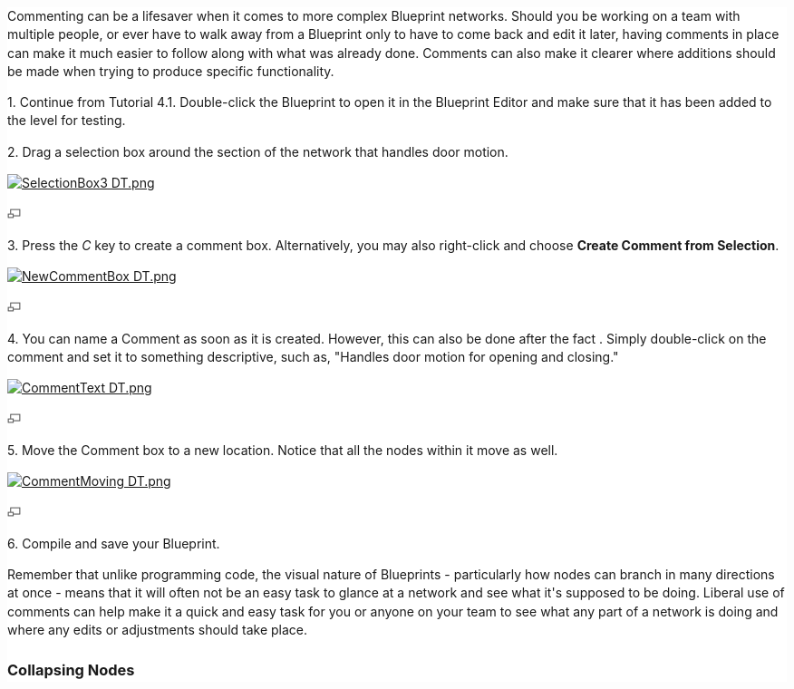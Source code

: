 Commenting can be a lifesaver when it comes to more complex Blueprint networks. Should you be working on a team with multiple people, or ever have to walk away from a Blueprint only to have to come back and edit it later, having comments in place can make it much easier to follow along with what was already done. Comments can also make it clearer where additions should be made when trying to produce specific functionality.

1\. Continue from Tutorial 4.1. Double-click the Blueprint to open it in the Blueprint Editor and make sure that it has been added to the level for testing.

2\. Drag a selection box around the section of the network that handles door motion.

[![SelectionBox3 DT.png](https://d3ar1piqh1oeli.cloudfront.net/5/53/SelectionBox3_DT.png/940px-SelectionBox3_DT.png)](/File:SelectionBox3_DT.png)

[![](/skins/common/images/magnify-clip.png)](/File:SelectionBox3_DT.png "Enlarge")

  
3\. Press the _C_ key to create a comment box. Alternatively, you may also right-click and choose **Create Comment from Selection**.

[![NewCommentBox DT.png](https://d3ar1piqh1oeli.cloudfront.net/d/d6/NewCommentBox_DT.png/940px-NewCommentBox_DT.png)](/File:NewCommentBox_DT.png)

[![](/skins/common/images/magnify-clip.png)](/File:NewCommentBox_DT.png "Enlarge")

  
4\. You can name a Comment as soon as it is created. However, this can also be done after the fact . Simply double-click on the comment and set it to something descriptive, such as, "Handles door motion for opening and closing."

[![CommentText DT.png](https://d26ilriwvtzlb.cloudfront.net/2/25/CommentText_DT.png)](/File:CommentText_DT.png)

[![](/skins/common/images/magnify-clip.png)](/File:CommentText_DT.png "Enlarge")

  
5\. Move the Comment box to a new location. Notice that all the nodes within it move as well.

[![CommentMoving DT.png](https://d3ar1piqh1oeli.cloudfront.net/0/0b/CommentMoving_DT.png/940px-CommentMoving_DT.png)](/File:CommentMoving_DT.png)

[![](/skins/common/images/magnify-clip.png)](/File:CommentMoving_DT.png "Enlarge")

  
6\. Compile and save your Blueprint.

Remember that unlike programming code, the visual nature of Blueprints - particularly how nodes can branch in many directions at once - means that it will often not be an easy task to glance at a network and see what it's supposed to be doing. Liberal use of comments can help make it a quick and easy task for you or anyone on your team to see what any part of a network is doing and where any edits or adjustments should take place.

### Collapsing Nodes
